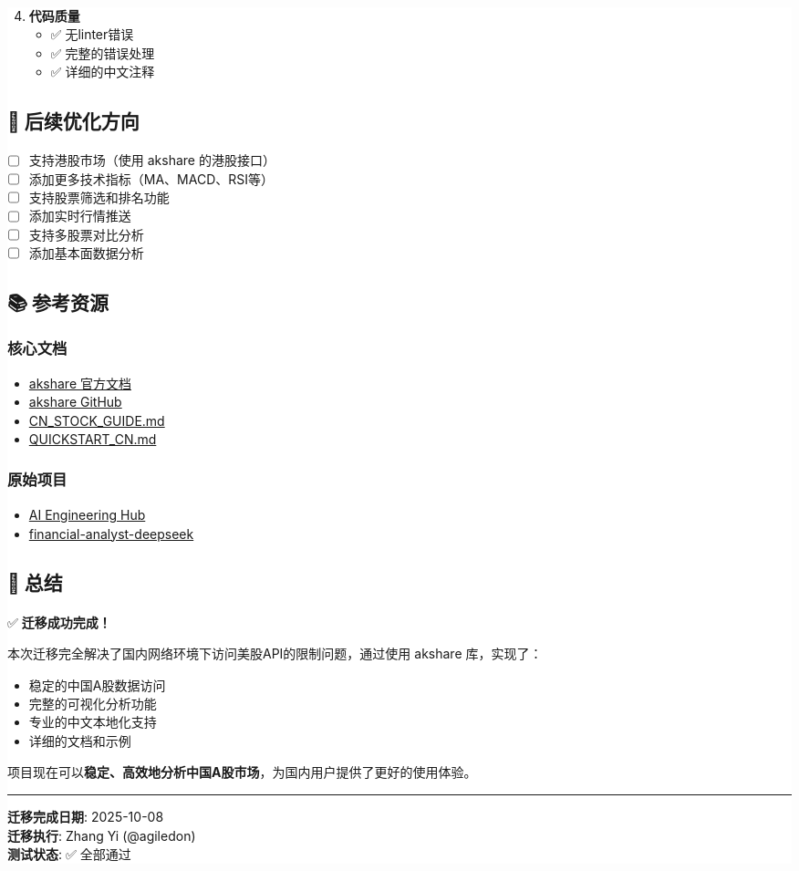 4. **代码质量**
   - ✅ 无linter错误
   - ✅ 完整的错误处理
   - ✅ 详细的中文注释

## 🚀 后续优化方向

- [ ] 支持港股市场（使用 akshare 的港股接口）
- [ ] 添加更多技术指标（MA、MACD、RSI等）
- [ ] 支持股票筛选和排名功能
- [ ] 添加实时行情推送
- [ ] 支持多股票对比分析
- [ ] 添加基本面数据分析

## 📚 参考资源

### 核心文档
- [akshare 官方文档](https://akshare.akfamily.xyz/)
- [akshare GitHub](https://github.com/akfamily/akshare)
- [CN_STOCK_GUIDE.md](./CN_STOCK_GUIDE.md)
- [QUICKSTART_CN.md](./QUICKSTART_CN.md)

### 原始项目
- [AI Engineering Hub](https://github.com/patchy631/ai-engineering-hub)
- [financial-analyst-deepseek](https://github.com/patchy631/ai-engineering-hub/tree/main/financial-analyst-deepseek)

## 🎉 总结

✅ **迁移成功完成！**

本次迁移完全解决了国内网络环境下访问美股API的限制问题，通过使用 akshare 库，实现了：
- 稳定的中国A股数据访问
- 完整的可视化分析功能
- 专业的中文本地化支持
- 详细的文档和示例

项目现在可以**稳定、高效地分析中国A股市场**，为国内用户提供了更好的使用体验。

---

**迁移完成日期**: 2025-10-08  
**迁移执行**: Zhang Yi (@agiledon)  
**测试状态**: ✅ 全部通过

